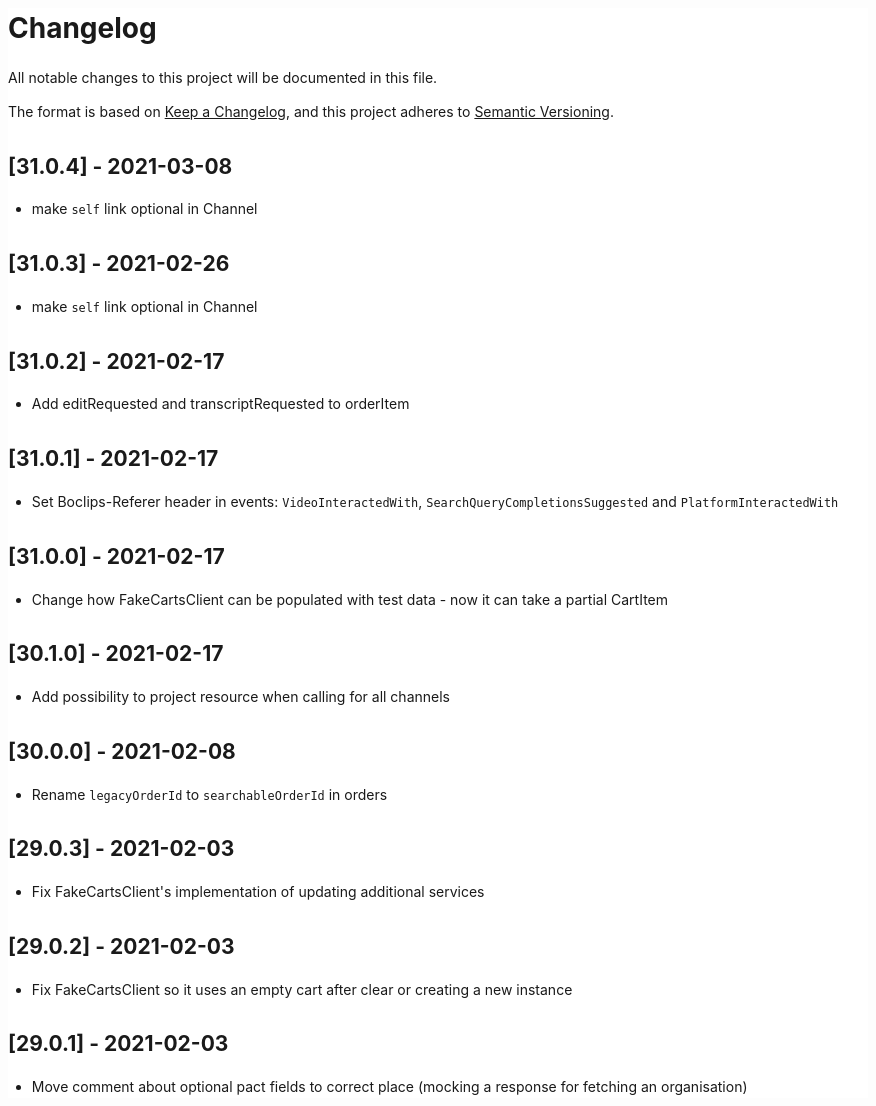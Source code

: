 # Changelog

All notable changes to this project will be documented in this file.

The format is based on [Keep a Changelog](https://keepachangelog.com/en/1.0.0/),
and this project adheres to [Semantic Versioning](https://semver.org/spec/v2.0.0.html).

## [31.0.4] - 2021-03-08

- make `self` link optional in Channel

## [31.0.3] - 2021-02-26

- make `self` link optional in Channel

## [31.0.2] - 2021-02-17

- Add editRequested and transcriptRequested to orderItem

## [31.0.1] - 2021-02-17

- Set Boclips-Referer header in events: `VideoInteractedWith`, `SearchQueryCompletionsSuggested` and `PlatformInteractedWith`

## [31.0.0] - 2021-02-17

- Change how FakeCartsClient can be populated with test data - now it can take a partial CartItem

## [30.1.0] - 2021-02-17

- Add possibility to project resource when calling for all channels

## [30.0.0] - 2021-02-08

- Rename `legacyOrderId` to `searchableOrderId` in orders

## [29.0.3] - 2021-02-03

- Fix FakeCartsClient's implementation of updating additional services

## [29.0.2] - 2021-02-03

- Fix FakeCartsClient so it uses an empty cart after clear or creating a new instance

## [29.0.1] - 2021-02-03

- Move comment about optional pact fields to correct place (mocking a response for fetching an organisation)

